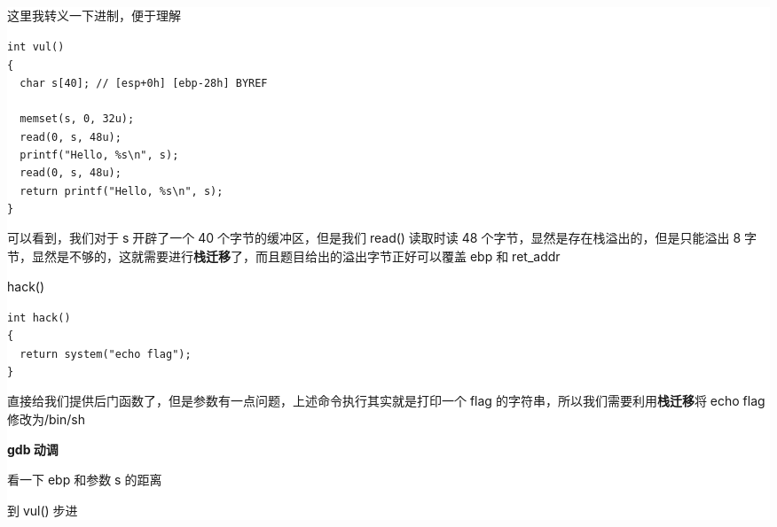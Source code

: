 这里我转义一下进制，便于理解

```plain
int vul()
{
  char s[40]; // [esp+0h] [ebp-28h] BYREF

  memset(s, 0, 32u);
  read(0, s, 48u);
  printf("Hello, %s\n", s);
  read(0, s, 48u);
  return printf("Hello, %s\n", s);
}
```

可以看到，我们对于 s 开辟了一个 40 个字节的缓冲区，但是我们 read() 读取时读 48 个字节，显然是存在栈溢出的，但是只能溢出 8 字节，显然是不够的，这就需要进行**栈迁移**了，而且题目给出的溢出字节正好可以覆盖 ebp 和 ret\_addr

hack()

```plain
int hack()
{
  return system("echo flag");
}
```

直接给我们提供后门函数了，但是参数有一点问题，上述命令执行其实就是打印一个 flag 的字符串，所以我们需要利用**栈迁移**将 echo flag 修改为/bin/sh

**gdb 动调**

看一下 ebp 和参数 s 的距离

到 vul() 步进
